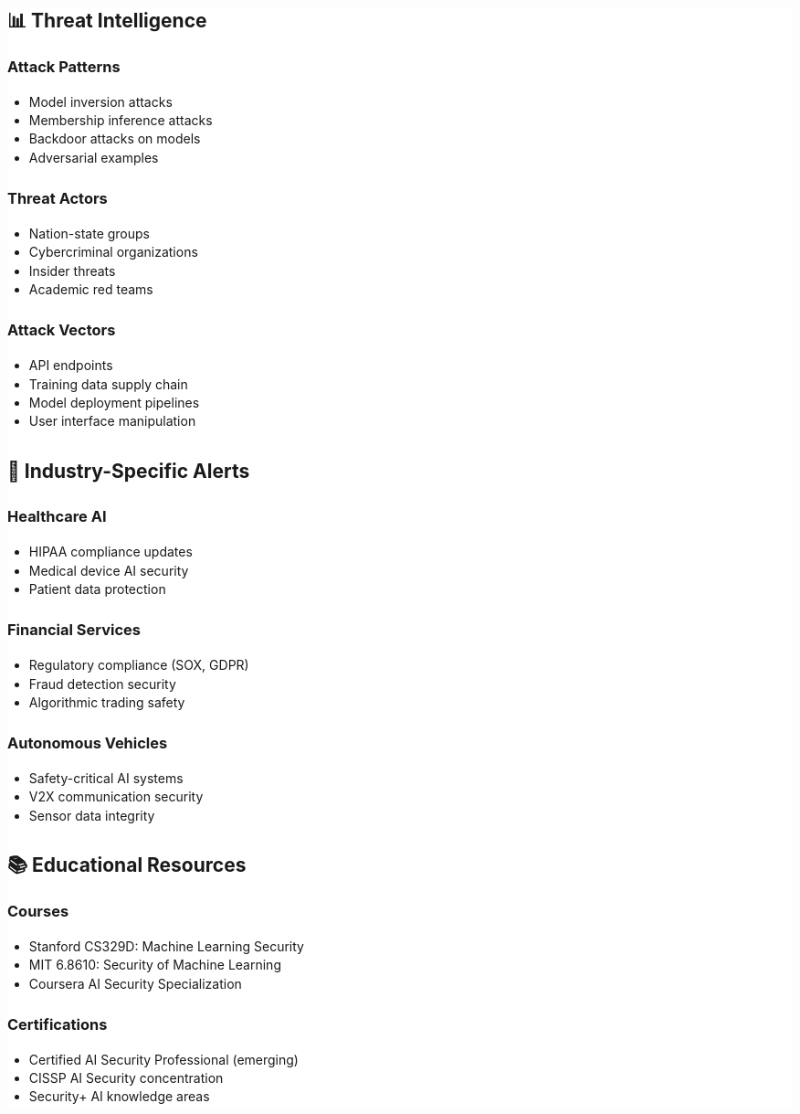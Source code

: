 ## 📊 Threat Intelligence

### **Attack Patterns**
- Model inversion attacks
- Membership inference attacks
- Backdoor attacks on models
- Adversarial examples

### **Threat Actors**
- Nation-state groups
- Cybercriminal organizations
- Insider threats
- Academic red teams

### **Attack Vectors**
- API endpoints
- Training data supply chain
- Model deployment pipelines
- User interface manipulation

## 🎯 Industry-Specific Alerts

### **Healthcare AI**
- HIPAA compliance updates
- Medical device AI security
- Patient data protection

### **Financial Services**
- Regulatory compliance (SOX, GDPR)
- Fraud detection security
- Algorithmic trading safety

### **Autonomous Vehicles**
- Safety-critical AI systems
- V2X communication security
- Sensor data integrity

## 📚 Educational Resources

### **Courses**
- Stanford CS329D: Machine Learning Security
- MIT 6.8610: Security of Machine Learning
- Coursera AI Security Specialization

### **Certifications**
- Certified AI Security Professional (emerging)
- CISSP AI Security concentration
- Security+ AI knowledge areas
